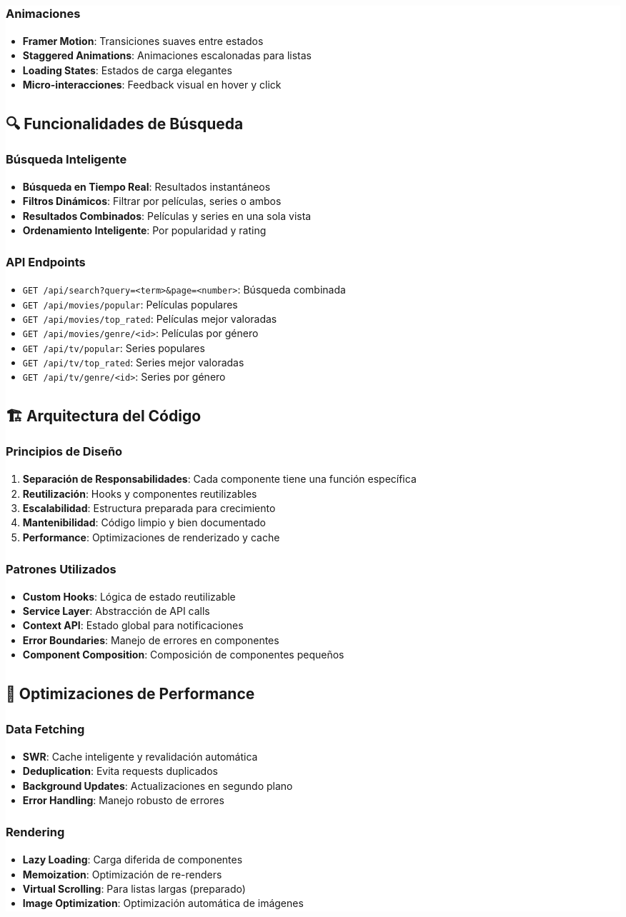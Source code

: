 ### Animaciones
- **Framer Motion**: Transiciones suaves entre estados
- **Staggered Animations**: Animaciones escalonadas para listas
- **Loading States**: Estados de carga elegantes
- **Micro-interacciones**: Feedback visual en hover y click

## 🔍 Funcionalidades de Búsqueda

### Búsqueda Inteligente
- **Búsqueda en Tiempo Real**: Resultados instantáneos
- **Filtros Dinámicos**: Filtrar por películas, series o ambos
- **Resultados Combinados**: Películas y series en una sola vista
- **Ordenamiento Inteligente**: Por popularidad y rating

### API Endpoints
- `GET /api/search?query=<term>&page=<number>`: Búsqueda combinada
- `GET /api/movies/popular`: Películas populares
- `GET /api/movies/top_rated`: Películas mejor valoradas
- `GET /api/movies/genre/<id>`: Películas por género
- `GET /api/tv/popular`: Series populares
- `GET /api/tv/top_rated`: Series mejor valoradas
- `GET /api/tv/genre/<id>`: Series por género

## 🏗️ Arquitectura del Código

### Principios de Diseño
1. **Separación de Responsabilidades**: Cada componente tiene una función específica
2. **Reutilización**: Hooks y componentes reutilizables
3. **Escalabilidad**: Estructura preparada para crecimiento
4. **Mantenibilidad**: Código limpio y bien documentado
5. **Performance**: Optimizaciones de renderizado y cache

### Patrones Utilizados
- **Custom Hooks**: Lógica de estado reutilizable
- **Service Layer**: Abstracción de API calls
- **Context API**: Estado global para notificaciones
- **Error Boundaries**: Manejo de errores en componentes
- **Component Composition**: Composición de componentes pequeños

## 🚀 Optimizaciones de Performance

### Data Fetching
- **SWR**: Cache inteligente y revalidación automática
- **Deduplication**: Evita requests duplicados
- **Background Updates**: Actualizaciones en segundo plano
- **Error Handling**: Manejo robusto de errores

### Rendering
- **Lazy Loading**: Carga diferida de componentes
- **Memoization**: Optimización de re-renders
- **Virtual Scrolling**: Para listas largas (preparado)
- **Image Optimization**: Optimización automática de imágenes

